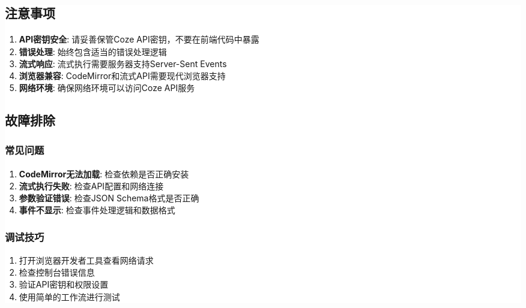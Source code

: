 ## 注意事项

1. **API密钥安全**: 请妥善保管Coze API密钥，不要在前端代码中暴露
2. **错误处理**: 始终包含适当的错误处理逻辑
3. **流式响应**: 流式执行需要服务器支持Server-Sent Events
4. **浏览器兼容**: CodeMirror和流式API需要现代浏览器支持
5. **网络环境**: 确保网络环境可以访问Coze API服务

## 故障排除

### 常见问题

1. **CodeMirror无法加载**: 检查依赖是否正确安装
2. **流式执行失败**: 检查API配置和网络连接
3. **参数验证错误**: 检查JSON Schema格式是否正确
4. **事件不显示**: 检查事件处理逻辑和数据格式

### 调试技巧

1. 打开浏览器开发者工具查看网络请求
2. 检查控制台错误信息
3. 验证API密钥和权限设置
4. 使用简单的工作流进行测试